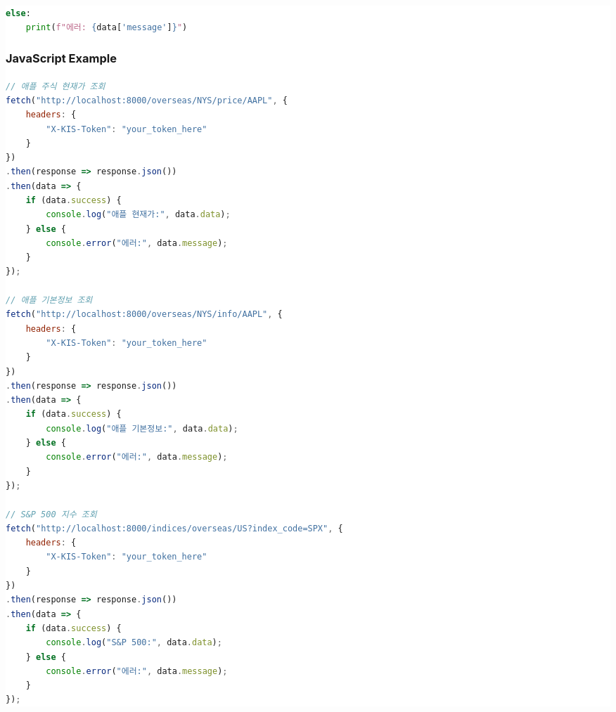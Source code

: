 ```python
else:
    print(f"에러: {data['message']}")
```

### JavaScript Example
```javascript
// 애플 주식 현재가 조회
fetch("http://localhost:8000/overseas/NYS/price/AAPL", {
    headers: {
        "X-KIS-Token": "your_token_here"
    }
})
.then(response => response.json())
.then(data => {
    if (data.success) {
        console.log("애플 현재가:", data.data);
    } else {
        console.error("에러:", data.message);
    }
});

// 애플 기본정보 조회
fetch("http://localhost:8000/overseas/NYS/info/AAPL", {
    headers: {
        "X-KIS-Token": "your_token_here"
    }
})
.then(response => response.json())
.then(data => {
    if (data.success) {
        console.log("애플 기본정보:", data.data);
    } else {
        console.error("에러:", data.message);
    }
});

// S&P 500 지수 조회
fetch("http://localhost:8000/indices/overseas/US?index_code=SPX", {
    headers: {
        "X-KIS-Token": "your_token_here"
    }
})
.then(response => response.json())
.then(data => {
    if (data.success) {
        console.log("S&P 500:", data.data);
    } else {
        console.error("에러:", data.message);
    }
});
```
